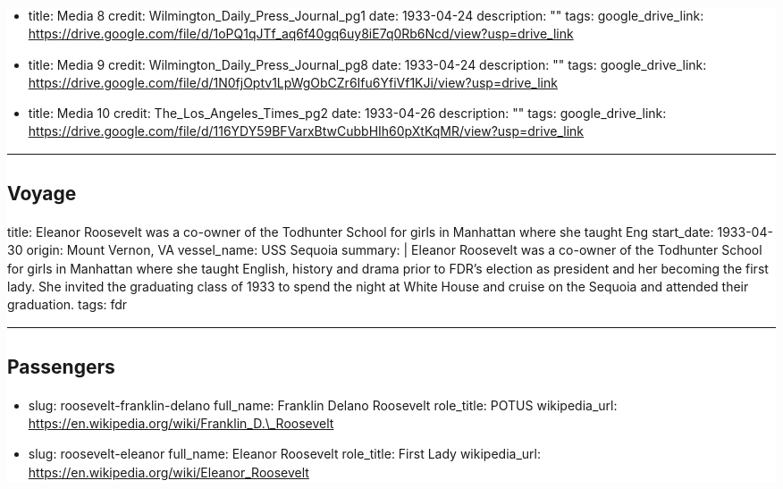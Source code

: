 - title: Media 8
  credit: Wilmington_Daily_Press_Journal_pg1
  date: 1933-04-24
  description: ""
  tags:
  google_drive_link: https://drive.google.com/file/d/1oPQ1qJTf_aq6f40gq6uy8iE7q0Rb6Ncd/view?usp=drive_link

- title: Media 9
  credit: Wilmington_Daily_Press_Journal_pg8
  date: 1933-04-24
  description: ""
  tags:
  google_drive_link: https://drive.google.com/file/d/1N0fjOptv1LpWgObCZr6Ifu6YfiVf1KJi/view?usp=drive_link

- title: Media 10
  credit: The_Los_Angeles_Times_pg2
  date: 1933-04-26
  description: ""
  tags:
  google_drive_link: https://drive.google.com/file/d/116YDY59BFVarxBtwCubbHIh60pXtKqMR/view?usp=drive_link



---
## Voyage

title: Eleanor Roosevelt was a co-owner of the Todhunter School for girls in Manhattan where she taught Eng
start_date: 1933-04-30
origin: Mount Vernon, VA
vessel_name: USS Sequoia
summary: |
Eleanor Roosevelt was a co-owner of the Todhunter School for girls in Manhattan where she taught English, history and drama prior to FDR’s election as president and her becoming the first lady. She invited the graduating class of 1933 to spend the night at White House and cruise on the Sequoia and attended their graduation.
tags: fdr

---
## Passengers

- slug: roosevelt-franklin-delano
  full_name: Franklin Delano Roosevelt
  role_title: POTUS
  wikipedia_url: https://en.wikipedia.org/wiki/Franklin_D.\_Roosevelt

- slug: roosevelt-eleanor
  full_name: Eleanor Roosevelt
  role_title: First Lady
  wikipedia_url: https://en.wikipedia.org/wiki/Eleanor_Roosevelt
